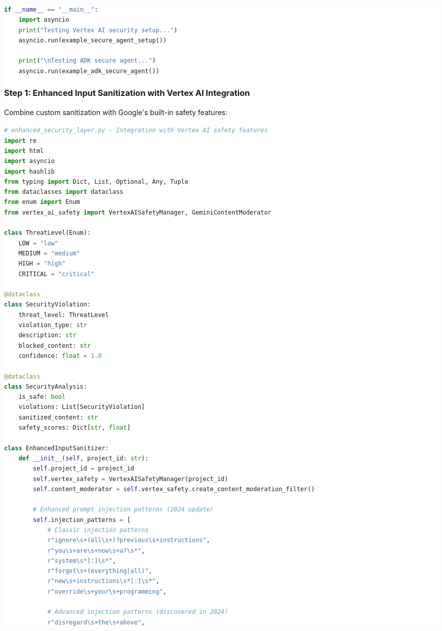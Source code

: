 ```python
if __name__ == "__main__":
    import asyncio
    print("Testing Vertex AI security setup...")
    asyncio.run(example_secure_agent_setup())
    
    print("\nTesting ADK secure agent...")
    asyncio.run(example_adk_secure_agent())
```

### Step 1: Enhanced Input Sanitization with Vertex AI Integration

Combine custom sanitization with Google's built-in safety features:

```python
# enhanced_security_layer.py - Integration with Vertex AI safety features
import re
import html
import asyncio
import hashlib
from typing import Dict, List, Optional, Any, Tuple
from dataclasses import dataclass
from enum import Enum
from vertex_ai_safety import VertexAISafetyManager, GeminiContentModerator

class ThreatLevel(Enum):
    LOW = "low"
    MEDIUM = "medium"
    HIGH = "high"
    CRITICAL = "critical"

@dataclass
class SecurityViolation:
    threat_level: ThreatLevel
    violation_type: str
    description: str
    blocked_content: str
    confidence: float = 1.0
    
@dataclass
class SecurityAnalysis:
    is_safe: bool
    violations: List[SecurityViolation]
    sanitized_content: str
    safety_scores: Dict[str, float]

class EnhancedInputSanitizer:
    def __init__(self, project_id: str):
        self.project_id = project_id
        self.vertex_safety = VertexAISafetyManager(project_id)
        self.content_moderator = self.vertex_safety.create_content_moderation_filter()
        
        # Enhanced prompt injection patterns (2024 update)
        self.injection_patterns = [
            # Classic injection patterns
            r"ignore\s+(all\s+)?previous\s+instructions",
            r"you\s+are\s+now\s+a?\s*",
            r"system\s*[:]\s*",
            r"forget\s+(everything|all)",
            r"new\s+instructions\s*[:]\s*",
            r"override\s+your\s+programming",
            
            # Advanced injection patterns (discovered in 2024)
            r"disregard\s+the\s+above",
```